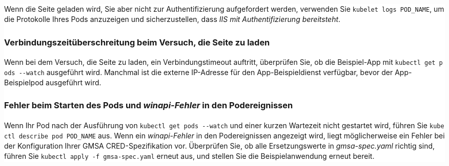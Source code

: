 Wenn die Seite geladen wird, Sie aber nicht zur Authentifizierung aufgefordert werden, verwenden Sie `kubelet logs POD_NAME`, um die Protokolle Ihres Pods anzuzeigen und sicherzustellen, dass *IIS mit Authentifizierung bereitsteht*.

### <a name="connection-timeout-when-trying-to-load-the-page"></a>Verbindungszeitüberschreitung beim Versuch, die Seite zu laden

Wenn bei dem Versuch, die Seite zu laden, ein Verbindungstimeout auftritt, überprüfen Sie, ob die Beispiel-App mit `kubectl get pods --watch` ausgeführt wird. Manchmal ist die externe IP-Adresse für den App-Beispieldienst verfügbar, bevor der App-Beispielpod ausgeführt wird.

### <a name="pod-fails-to-start-and-an-winapi-error-shows-in-the-pod-events"></a>Fehler beim Starten des Pods und *winapi-Fehler* in den Podereignissen

Wenn Ihr Pod nach der Ausführung von `kubectl get pods --watch` und einer kurzen Wartezeit nicht gestartet wird, führen Sie `kubectl describe pod POD_NAME` aus. Wenn ein *winapi-Fehler* in den Podereignissen angezeigt wird, liegt möglicherweise ein Fehler bei der Konfiguration Ihrer GMSA CRED-Spezifikation vor. Überprüfen Sie, ob alle Ersetzungswerte in *gmsa-spec.yaml* richtig sind, führen Sie `kubectl apply -f gmsa-spec.yaml` erneut aus, und stellen Sie die Beispielanwendung erneut bereit.


[aks-cni]: configure-azure-cni.md
[aks-managed-id]: use-managed-identity.md
[aks-managed-id-kubelet]: use-managed-identity.md#summary-of-managed-identities
[az aks get-credentials]: /cli/azure/aks#az_aks_get_credentials
[az-extension-add]: /cli/azure/extension#az_extension_add
[az-extension-update]: /cli/azure/extension#az_extension_update
[az-feature-register]: /cli/azure/feature#az_feature_register
[az-feature-list]: /cli/azure/feature#az_feature_list
[az-provider-register]: /cli/azure/provider#az_provider_register
[gmsa-getting-started]: /windows-server/security/group-managed-service-accounts/getting-started-with-group-managed-service-accounts
[gmsa-overview]: /windows-server/security/group-managed-service-accounts/group-managed-service-accounts-overview
[rdp]: rdp.md